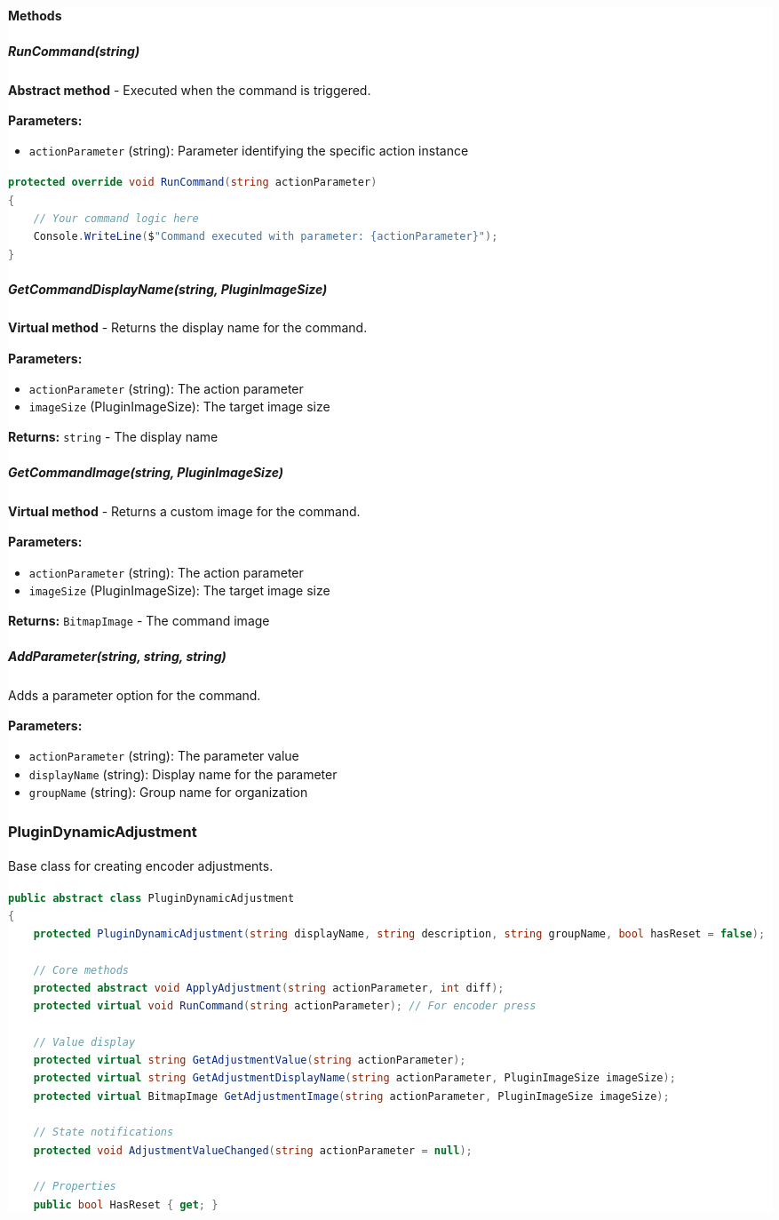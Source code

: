 #### Methods

##### RunCommand(string)
**Abstract method** - Executed when the command is triggered.

**Parameters:**
- `actionParameter` (string): Parameter identifying the specific action instance

```csharp
protected override void RunCommand(string actionParameter)
{
    // Your command logic here
    Console.WriteLine($"Command executed with parameter: {actionParameter}");
}
```

##### GetCommandDisplayName(string, PluginImageSize)
**Virtual method** - Returns the display name for the command.

**Parameters:**
- `actionParameter` (string): The action parameter
- `imageSize` (PluginImageSize): The target image size

**Returns:** `string` - The display name

##### GetCommandImage(string, PluginImageSize)
**Virtual method** - Returns a custom image for the command.

**Parameters:**
- `actionParameter` (string): The action parameter
- `imageSize` (PluginImageSize): The target image size

**Returns:** `BitmapImage` - The command image

##### AddParameter(string, string, string)
Adds a parameter option for the command.

**Parameters:**
- `actionParameter` (string): The parameter value
- `displayName` (string): Display name for the parameter
- `groupName` (string): Group name for organization

### PluginDynamicAdjustment

Base class for creating encoder adjustments.

```csharp
public abstract class PluginDynamicAdjustment
{
    protected PluginDynamicAdjustment(string displayName, string description, string groupName, bool hasReset = false);
    
    // Core methods
    protected abstract void ApplyAdjustment(string actionParameter, int diff);
    protected virtual void RunCommand(string actionParameter); // For encoder press
    
    // Value display
    protected virtual string GetAdjustmentValue(string actionParameter);
    protected virtual string GetAdjustmentDisplayName(string actionParameter, PluginImageSize imageSize);
    protected virtual BitmapImage GetAdjustmentImage(string actionParameter, PluginImageSize imageSize);
    
    // State notifications
    protected void AdjustmentValueChanged(string actionParameter = null);
    
    // Properties
    public bool HasReset { get; }
```